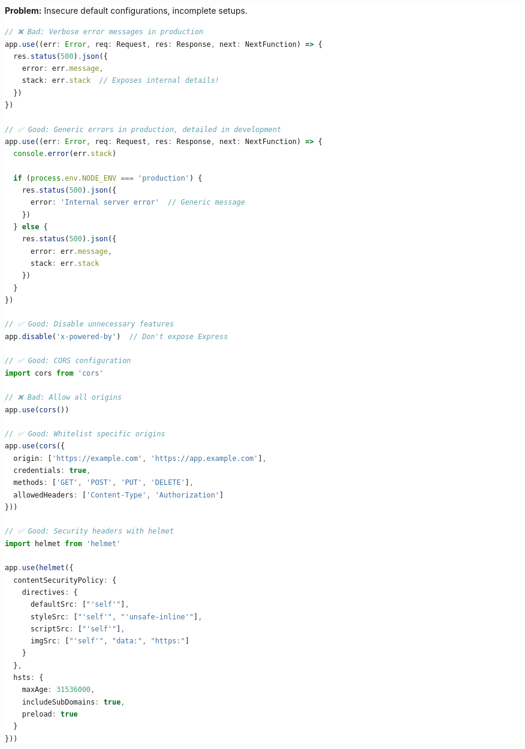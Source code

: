 **Problem:** Insecure default configurations, incomplete setups.

```typescript
// ❌ Bad: Verbose error messages in production
app.use((err: Error, req: Request, res: Response, next: NextFunction) => {
  res.status(500).json({
    error: err.message,
    stack: err.stack  // Exposes internal details!
  })
})

// ✅ Good: Generic errors in production, detailed in development
app.use((err: Error, req: Request, res: Response, next: NextFunction) => {
  console.error(err.stack)
  
  if (process.env.NODE_ENV === 'production') {
    res.status(500).json({
      error: 'Internal server error'  // Generic message
    })
  } else {
    res.status(500).json({
      error: err.message,
      stack: err.stack
    })
  }
})

// ✅ Good: Disable unnecessary features
app.disable('x-powered-by')  // Don't expose Express

// ✅ Good: CORS configuration
import cors from 'cors'

// ❌ Bad: Allow all origins
app.use(cors())

// ✅ Good: Whitelist specific origins
app.use(cors({
  origin: ['https://example.com', 'https://app.example.com'],
  credentials: true,
  methods: ['GET', 'POST', 'PUT', 'DELETE'],
  allowedHeaders: ['Content-Type', 'Authorization']
}))

// ✅ Good: Security headers with helmet
import helmet from 'helmet'

app.use(helmet({
  contentSecurityPolicy: {
    directives: {
      defaultSrc: ["'self'"],
      styleSrc: ["'self'", "'unsafe-inline'"],
      scriptSrc: ["'self'"],
      imgSrc: ["'self'", "data:", "https:"]
    }
  },
  hsts: {
    maxAge: 31536000,
    includeSubDomains: true,
    preload: true
  }
}))
```
